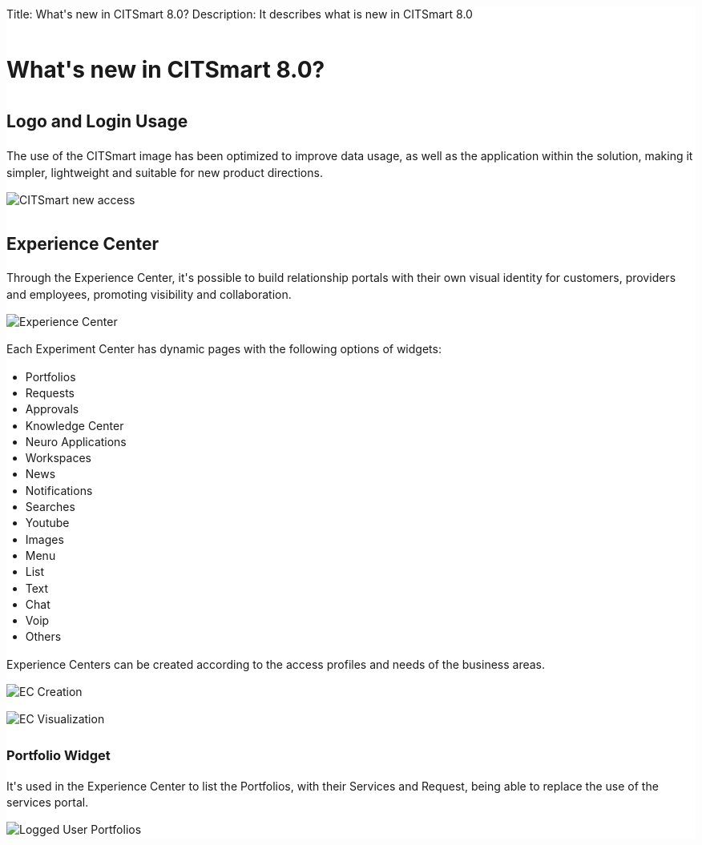 Title: What's new in CITSmart 8.0?
Description: It describes what is new in CITSmart 8.0

What's new in CITSmart 8.0?
=================================

Logo and Login Usage
------------------------

The use of the CITSmart image has been optimized to improve data usage, as well as the application within the solution, making it simpler, lightweight and suitable for new product directions.

![CITSmart new access](images/77fd754a5b667e3e2d5f5a2f2963ddf9.png)

Experience Center
---------------------

Through the Experience Center, it's possible to build relationship portals with their own visual identity for customers, providers and employees, promoting visibility and collaboration.

![Experience Center](images/b3f8b1578f498d74c13b9e3797ce265a.png)

Each Experiment Center has dynamic pages with the following options of widgets:

*   Portfolios
*   Requests
*   Approvals
*   Knowledge Center
*   Neuro Applications
*   Workspaces
*   News
*   Notifications
*   Searches
*   Youtube
*   Images
*   Menu
*   List
*   Text
*   Chat
*   Voip
*   Others

Experience Centers can be created according to the access profiles and needs of the business areas.

![EC Creation](images/image001.png)

![EC Visualization](images/db062d281d82abfa78db1df0faecd0bf.png)

### Portfolio Widget

It's used in the Experience Center to list the Portfolios, with their Services and Request, being able to replace the use of the services portal.

![Logged User Portfolios](images/2b7bd70982826c5495cd89a5dfb80bad.png)
